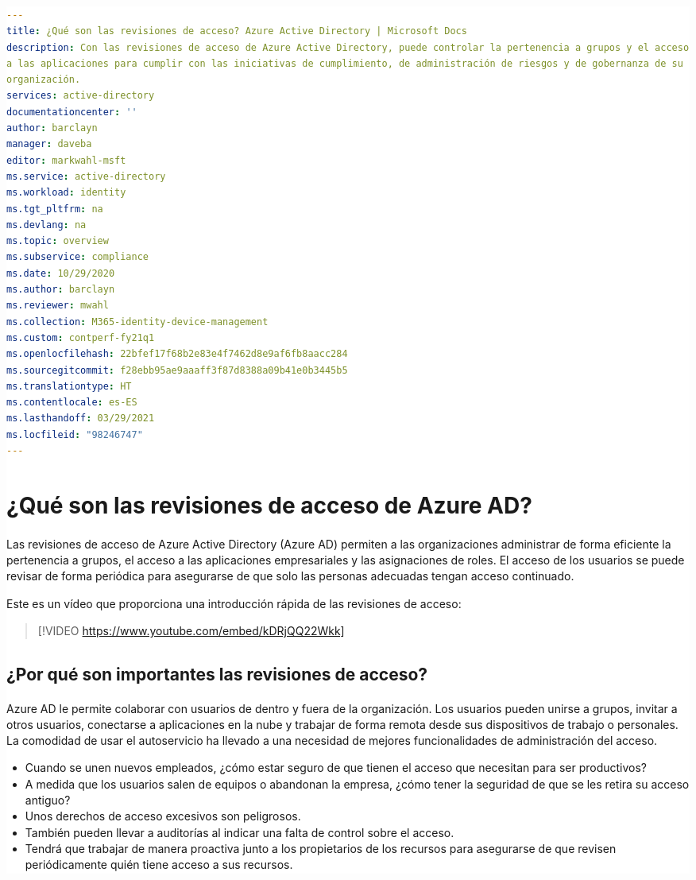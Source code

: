 ```yaml
---
title: ¿Qué son las revisiones de acceso? Azure Active Directory | Microsoft Docs
description: Con las revisiones de acceso de Azure Active Directory, puede controlar la pertenencia a grupos y el acceso a las aplicaciones para cumplir con las iniciativas de cumplimiento, de administración de riesgos y de gobernanza de su organización.
services: active-directory
documentationcenter: ''
author: barclayn
manager: daveba
editor: markwahl-msft
ms.service: active-directory
ms.workload: identity
ms.tgt_pltfrm: na
ms.devlang: na
ms.topic: overview
ms.subservice: compliance
ms.date: 10/29/2020
ms.author: barclayn
ms.reviewer: mwahl
ms.collection: M365-identity-device-management
ms.custom: contperf-fy21q1
ms.openlocfilehash: 22bfef17f68b2e83e4f7462d8e9af6fb8aacc284
ms.sourcegitcommit: f28ebb95ae9aaaff3f87d8388a09b41e0b3445b5
ms.translationtype: HT
ms.contentlocale: es-ES
ms.lasthandoff: 03/29/2021
ms.locfileid: "98246747"
---
```

# <a name="what-are-azure-ad-access-reviews"></a>¿Qué son las revisiones de acceso de Azure AD?

Las revisiones de acceso de Azure Active Directory (Azure AD) permiten a las organizaciones administrar de forma eficiente la pertenencia a grupos, el acceso a las aplicaciones empresariales y las asignaciones de roles. El acceso de los usuarios se puede revisar de forma periódica para asegurarse de que solo las personas adecuadas tengan acceso continuado.

Este es un vídeo que proporciona una introducción rápida de las revisiones de acceso:

>[!VIDEO https://www.youtube.com/embed/kDRjQQ22Wkk]

## <a name="why-are-access-reviews-important"></a>¿Por qué son importantes las revisiones de acceso?

Azure AD le permite colaborar con usuarios de dentro y fuera de la organización. Los usuarios pueden unirse a grupos, invitar a otros usuarios, conectarse a aplicaciones en la nube y trabajar de forma remota desde sus dispositivos de trabajo o personales. La comodidad de usar el autoservicio ha llevado a una necesidad de mejores funcionalidades de administración del acceso.

- Cuando se unen nuevos empleados, ¿cómo estar seguro de que tienen el acceso que necesitan para ser productivos?
- A medida que los usuarios salen de equipos o abandonan la empresa, ¿cómo tener la seguridad de que se les retira su acceso antiguo?
- Unos derechos de acceso excesivos son peligrosos.
- También pueden llevar a auditorías al indicar una falta de control sobre el acceso.
- Tendrá que trabajar de manera proactiva junto a los propietarios de los recursos para asegurarse de que revisen periódicamente quién tiene acceso a sus recursos.
